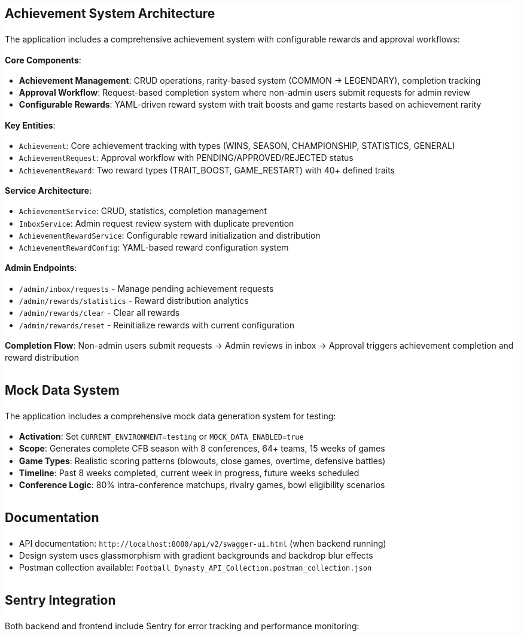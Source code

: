 ## Achievement System Architecture

The application includes a comprehensive achievement system with configurable rewards and approval workflows:

**Core Components**:
- **Achievement Management**: CRUD operations, rarity-based system (COMMON → LEGENDARY), completion tracking
- **Approval Workflow**: Request-based completion system where non-admin users submit requests for admin review
- **Configurable Rewards**: YAML-driven reward system with trait boosts and game restarts based on achievement rarity

**Key Entities**:
- `Achievement`: Core achievement tracking with types (WINS, SEASON, CHAMPIONSHIP, STATISTICS, GENERAL)
- `AchievementRequest`: Approval workflow with PENDING/APPROVED/REJECTED status
- `AchievementReward`: Two reward types (TRAIT_BOOST, GAME_RESTART) with 40+ defined traits

**Service Architecture**:
- `AchievementService`: CRUD, statistics, completion management
- `InboxService`: Admin request review system with duplicate prevention  
- `AchievementRewardService`: Configurable reward initialization and distribution
- `AchievementRewardConfig`: YAML-based reward configuration system

**Admin Endpoints**: 
- `/admin/inbox/requests` - Manage pending achievement requests
- `/admin/rewards/statistics` - Reward distribution analytics
- `/admin/rewards/clear` - Clear all rewards
- `/admin/rewards/reset` - Reinitialize rewards with current configuration

**Completion Flow**: Non-admin users submit requests → Admin reviews in inbox → Approval triggers achievement completion and reward distribution

## Mock Data System

The application includes a comprehensive mock data generation system for testing:

- **Activation**: Set `CURRENT_ENVIRONMENT=testing` or `MOCK_DATA_ENABLED=true`
- **Scope**: Generates complete CFB season with 8 conferences, 64+ teams, 15 weeks of games
- **Game Types**: Realistic scoring patterns (blowouts, close games, overtime, defensive battles)
- **Timeline**: Past 8 weeks completed, current week in progress, future weeks scheduled
- **Conference Logic**: 80% intra-conference matchups, rivalry games, bowl eligibility scenarios

## Documentation

- API documentation: `http://localhost:8080/api/v2/swagger-ui.html` (when backend running)
- Design system uses glassmorphism with gradient backgrounds and backdrop blur effects
- Postman collection available: `Football_Dynasty_API_Collection.postman_collection.json`

## Sentry Integration

Both backend and frontend include Sentry for error tracking and performance monitoring:
